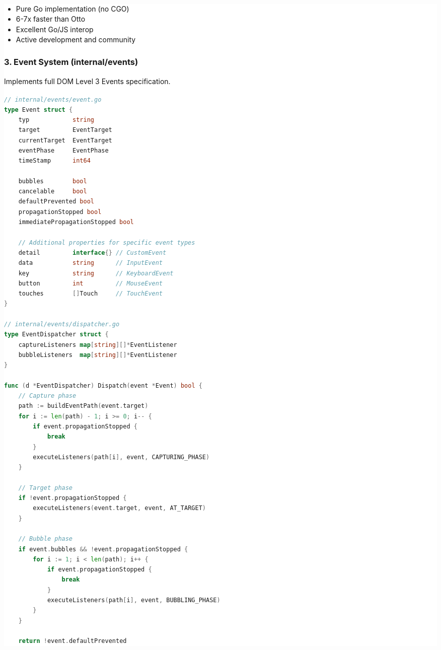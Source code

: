 - Pure Go implementation (no CGO)
- 6-7x faster than Otto
- Excellent Go/JS interop
- Active development and community

### 3. Event System (internal/events)

Implements full DOM Level 3 Events specification.

```go
// internal/events/event.go
type Event struct {
    typ            string
    target         EventTarget
    currentTarget  EventTarget
    eventPhase     EventPhase
    timeStamp      int64

    bubbles        bool
    cancelable     bool
    defaultPrevented bool
    propagationStopped bool
    immediatePropagationStopped bool

    // Additional properties for specific event types
    detail         interface{} // CustomEvent
    data           string      // InputEvent
    key            string      // KeyboardEvent
    button         int         // MouseEvent
    touches        []Touch     // TouchEvent
}

// internal/events/dispatcher.go
type EventDispatcher struct {
    captureListeners map[string][]*EventListener
    bubbleListeners  map[string][]*EventListener
}

func (d *EventDispatcher) Dispatch(event *Event) bool {
    // Capture phase
    path := buildEventPath(event.target)
    for i := len(path) - 1; i >= 0; i-- {
        if event.propagationStopped {
            break
        }
        executeListeners(path[i], event, CAPTURING_PHASE)
    }

    // Target phase
    if !event.propagationStopped {
        executeListeners(event.target, event, AT_TARGET)
    }

    // Bubble phase
    if event.bubbles && !event.propagationStopped {
        for i := 1; i < len(path); i++ {
            if event.propagationStopped {
                break
            }
            executeListeners(path[i], event, BUBBLING_PHASE)
        }
    }

    return !event.defaultPrevented
```